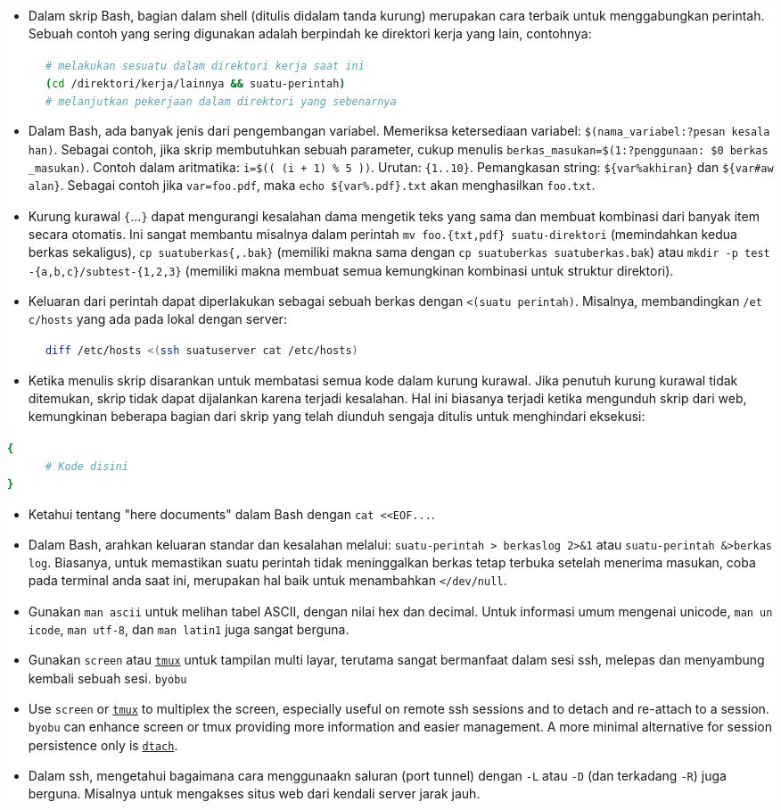 - Dalam skrip Bash, bagian dalam shell (ditulis didalam tanda kurung) merupakan cara terbaik untuk menggabungkan perintah. Sebuah contoh yang sering digunakan adalah berpindah ke direktori kerja yang lain, contohnya:
```bash
      # melakukan sesuatu dalam direktori kerja saat ini
      (cd /direktori/kerja/lainnya && suatu-perintah)
      # melanjutkan pekerjaan dalam direktori yang sebenarnya
```

- Dalam Bash, ada banyak jenis dari pengembangan variabel. Memeriksa ketersediaan variabel: `$(nama_variabel:?pesan kesalahan)`. Sebagai contoh, jika skrip membutuhkan sebuah parameter, cukup menulis `berkas_masukan=$(1:?penggunaan: $0 berkas_masukan)`. Contoh dalam aritmatika: `i=$(( (i + 1) % 5 ))`. Urutan: `{1..10}`. Pemangkasan string: `${var%akhiran}` dan `${var#awalan}`. Sebagai contoh jika `var=foo.pdf`, maka `echo ${var%.pdf}.txt` akan menghasilkan `foo.txt`.

- Kurung kurawal `{`...`}` dapat mengurangi kesalahan dama mengetik teks yang sama dan membuat kombinasi dari banyak item secara otomatis. Ini sangat membantu misalnya dalam perintah `mv foo.{txt,pdf} suatu-direktori` (memindahkan kedua berkas sekaligus), `cp suatuberkas{,.bak}` (memiliki makna sama dengan `cp suatuberkas suatuberkas.bak`) atau `mkdir -p test-{a,b,c}/subtest-{1,2,3}` (memiliki makna membuat semua kemungkinan kombinasi untuk struktur direktori).

- Keluaran dari perintah dapat diperlakukan sebagai sebuah berkas dengan `<(suatu perintah)`. Misalnya, membandingkan `/etc/hosts` yang ada pada lokal dengan server:
```sh
      diff /etc/hosts <(ssh suatuserver cat /etc/hosts)
```

- Ketika menulis skrip disarankan untuk membatasi semua kode dalam kurung kurawal. Jika penutuh kurung kurawal tidak ditemukan, skrip tidak dapat dijalankan karena terjadi kesalahan. Hal ini biasanya terjadi ketika mengunduh skrip dari web, kemungkinan beberapa bagian dari skrip yang telah diunduh sengaja ditulis untuk menghindari eksekusi:
```bash
{
      # Kode disini
}
```

- Ketahui tentang "here documents" dalam Bash dengan `cat <<EOF...`.

- Dalam Bash, arahkan keluaran standar dan kesalahan melalui: `suatu-perintah > berkaslog 2>&1` atau `suatu-perintah &>berkaslog`. Biasanya, untuk memastikan suatu perintah tidak meninggalkan berkas tetap terbuka setelah menerima masukan, coba pada terminal anda saat ini, merupakan hal baik untuk menambahkan `</dev/null`.

- Gunakan `man ascii` untuk melihan tabel ASCII, dengan nilai hex dan decimal. Untuk informasi umum mengenai unicode, `man unicode`, `man utf-8`, dan `man latin1` juga sangat berguna.

- Gunakan `screen` atau [`tmux`](https://tmux.github.io/) untuk tampilan multi layar, terutama sangat bermanfaat dalam sesi ssh, melepas dan menyambung kembali sebuah sesi. `byobu`
- Use `screen` or [`tmux`](https://tmux.github.io/) to multiplex the screen, especially useful on remote ssh sessions and to detach and re-attach to a session. `byobu` can enhance screen or tmux providing more information and easier management. A more minimal alternative for session persistence only is [`dtach`](https://github.com/bogner/dtach).

- Dalam ssh, mengetahui bagaimana cara menggunaakn saluran (port tunnel) dengan `-L` atau `-D` (dan terkadang `-R`) juga berguna. Misalnya untuk mengakses situs web dari kendali server jarak jauh.
